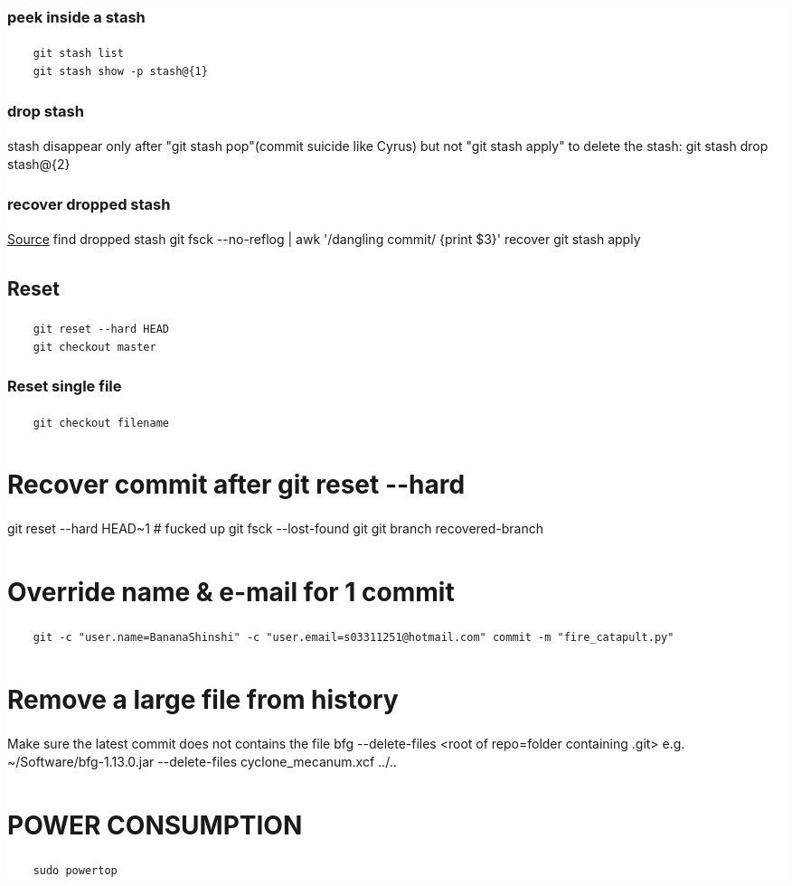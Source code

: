 ### peek inside a stash
		git stash list
		git stash show -p stash@{1}

### drop stash
stash disappear only after "git stash pop"(commit suicide like Cyrus) but not "git stash apply"
to delete the stash:
		git stash drop stash@{2}

### recover dropped stash
[Source](https://stackoverflow.com/questions/89332/how-to-recover-a-dropped-stash-in-git)
find dropped stash
		git fsck --no-reflog | awk '/dangling commit/ {print $3}'
recover
		git stash apply <the hash>

## Reset
		git reset --hard HEAD
		git checkout master

### Reset single file
		git checkout filename

# Recover commit after git reset --hard
[](https://stackoverflow.com/questions/5788037/recover-from-git-reset-hard)
[](https://stackoverflow.com/questions/9560184/recover-dangling-blobs-in-git)
		git reset --hard HEAD~1 # fucked up
		git fsck --lost-found
		git git branch recovered-branch <dangling-commit-sha-goes-here>

# Override name & e-mail for 1 commit
		git -c "user.name=BananaShinshi" -c "user.email=s03311251@hotmail.com" commit -m "fire_catapult.py"

# Remove a large file from history
[](https://help.github.com/articles/removing-sensitive-data-from-a-repository/)
[](https://rtyley.github.io/bfg-repo-cleaner/)
Make sure the latest commit does not contains the file
		bfg --delete-files <filename> <root of repo=folder containing .git>
e.g.
		~/Software/bfg-1.13.0.jar --delete-files cyclone_mecanum.xcf ../..




POWER CONSUMPTION
=================
		sudo powertop
